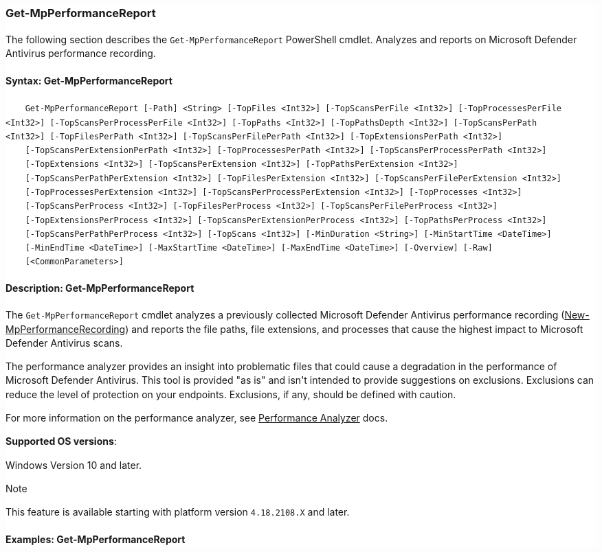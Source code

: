 ### Get-MpPerformanceReport

The following section describes the `Get-MpPerformanceReport` PowerShell cmdlet. Analyzes and reports on Microsoft Defender Antivirus performance recording.

#### Syntax: Get-MpPerformanceReport

```output
    Get-MpPerformanceReport [-Path] <String> [-TopFiles <Int32>] [-TopScansPerFile <Int32>] [-TopProcessesPerFile 
<Int32>] [-TopScansPerProcessPerFile <Int32>] [-TopPaths <Int32>] [-TopPathsDepth <Int32>] [-TopScansPerPath 
<Int32>] [-TopFilesPerPath <Int32>] [-TopScansPerFilePerPath <Int32>] [-TopExtensionsPerPath <Int32>] 
    [-TopScansPerExtensionPerPath <Int32>] [-TopProcessesPerPath <Int32>] [-TopScansPerProcessPerPath <Int32>] 
    [-TopExtensions <Int32>] [-TopScansPerExtension <Int32>] [-TopPathsPerExtension <Int32>] 
    [-TopScansPerPathPerExtension <Int32>] [-TopFilesPerExtension <Int32>] [-TopScansPerFilePerExtension <Int32>] 
    [-TopProcessesPerExtension <Int32>] [-TopScansPerProcessPerExtension <Int32>] [-TopProcesses <Int32>] 
    [-TopScansPerProcess <Int32>] [-TopFilesPerProcess <Int32>] [-TopScansPerFilePerProcess <Int32>] 
    [-TopExtensionsPerProcess <Int32>] [-TopScansPerExtensionPerProcess <Int32>] [-TopPathsPerProcess <Int32>] 
    [-TopScansPerPathPerProcess <Int32>] [-TopScans <Int32>] [-MinDuration <String>] [-MinStartTime <DateTime>] 
    [-MinEndTime <DateTime>] [-MaxStartTime <DateTime>] [-MaxEndTime <DateTime>] [-Overview] [-Raw] 
    [<CommonParameters>]
```

#### Description: Get-MpPerformanceReport

The `Get-MpPerformanceReport` cmdlet analyzes a previously collected Microsoft Defender Antivirus performance recording ([New-MpPerformanceRecording](#new-mpperformancerecording)) and reports the file paths, file extensions, and processes that cause the highest impact to Microsoft Defender Antivirus scans.

The performance analyzer provides an insight into problematic files that could cause a degradation in the performance of Microsoft Defender Antivirus. This tool is provided "as is" and isn't intended to provide suggestions on exclusions. Exclusions can reduce the level of protection on your endpoints. Exclusions, if any, should be defined with caution.

For more information on the performance analyzer, see [Performance Analyzer](/windows-hardware/test/wpt/windows-performance-analyzer) docs.

**Supported OS versions**:

Windows Version 10 and later.

> [!NOTE]
> This feature is available starting with platform version `4.18.2108.X` and later.

#### Examples: Get-MpPerformanceReport
